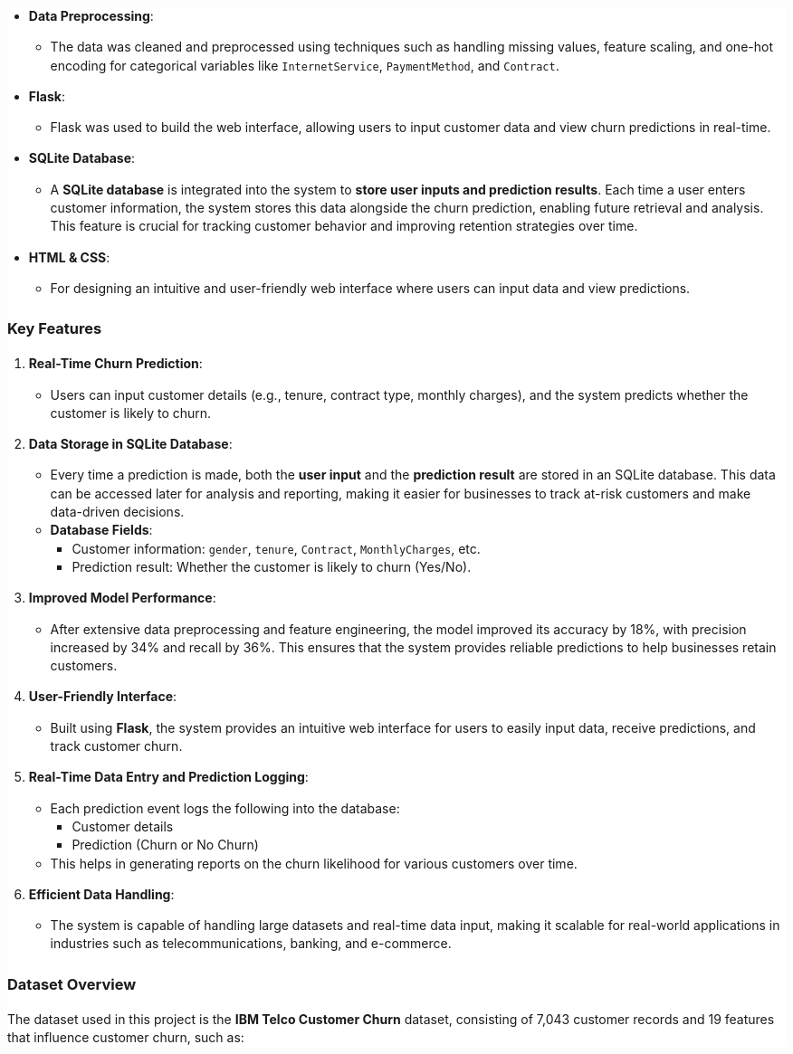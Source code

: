 - **Data Preprocessing**:
  - The data was cleaned and preprocessed using techniques such as handling missing values, feature scaling, and one-hot encoding for categorical variables like `InternetService`, `PaymentMethod`, and `Contract`.

- **Flask**:
  - Flask was used to build the web interface, allowing users to input customer data and view churn predictions in real-time.

- **SQLite Database**:
  - A **SQLite database** is integrated into the system to **store user inputs and prediction results**. Each time a user enters customer information, the system stores this data alongside the churn prediction, enabling future retrieval and analysis. This feature is crucial for tracking customer behavior and improving retention strategies over time.

- **HTML & CSS**:
  - For designing an intuitive and user-friendly web interface where users can input data and view predictions.

### Key Features

1. **Real-Time Churn Prediction**:
   - Users can input customer details (e.g., tenure, contract type, monthly charges), and the system predicts whether the customer is likely to churn.

2. **Data Storage in SQLite Database**:
   - Every time a prediction is made, both the **user input** and the **prediction result** are stored in an SQLite database. This data can be accessed later for analysis and reporting, making it easier for businesses to track at-risk customers and make data-driven decisions.
   - **Database Fields**:
     - Customer information: `gender`, `tenure`, `Contract`, `MonthlyCharges`, etc.
     - Prediction result: Whether the customer is likely to churn (Yes/No).

3. **Improved Model Performance**:
   - After extensive data preprocessing and feature engineering, the model improved its accuracy by 18%, with precision increased by 34% and recall by 36%. This ensures that the system provides reliable predictions to help businesses retain customers.

4. **User-Friendly Interface**:
   - Built using **Flask**, the system provides an intuitive web interface for users to easily input data, receive predictions, and track customer churn.

5. **Real-Time Data Entry and Prediction Logging**:
   - Each prediction event logs the following into the database:
     - Customer details
     - Prediction (Churn or No Churn)
   - This helps in generating reports on the churn likelihood for various customers over time.

6. **Efficient Data Handling**:
   - The system is capable of handling large datasets and real-time data input, making it scalable for real-world applications in industries such as telecommunications, banking, and e-commerce.

### Dataset Overview
The dataset used in this project is the **IBM Telco Customer Churn** dataset, consisting of 7,043 customer records and 19 features that influence customer churn, such as:
